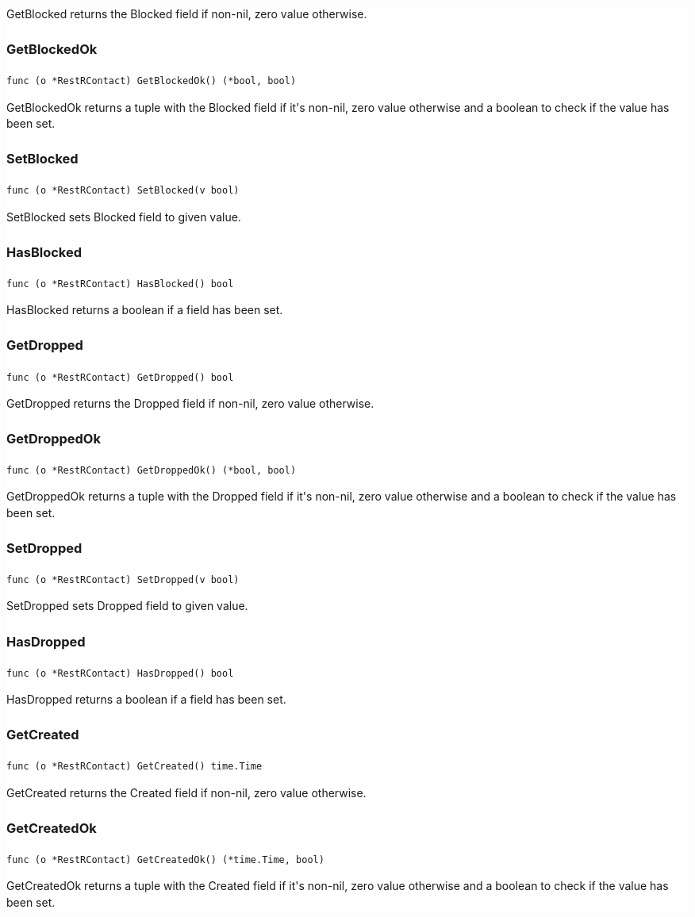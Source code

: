 GetBlocked returns the Blocked field if non-nil, zero value otherwise.

### GetBlockedOk

`func (o *RestRContact) GetBlockedOk() (*bool, bool)`

GetBlockedOk returns a tuple with the Blocked field if it's non-nil, zero value otherwise
and a boolean to check if the value has been set.

### SetBlocked

`func (o *RestRContact) SetBlocked(v bool)`

SetBlocked sets Blocked field to given value.

### HasBlocked

`func (o *RestRContact) HasBlocked() bool`

HasBlocked returns a boolean if a field has been set.

### GetDropped

`func (o *RestRContact) GetDropped() bool`

GetDropped returns the Dropped field if non-nil, zero value otherwise.

### GetDroppedOk

`func (o *RestRContact) GetDroppedOk() (*bool, bool)`

GetDroppedOk returns a tuple with the Dropped field if it's non-nil, zero value otherwise
and a boolean to check if the value has been set.

### SetDropped

`func (o *RestRContact) SetDropped(v bool)`

SetDropped sets Dropped field to given value.

### HasDropped

`func (o *RestRContact) HasDropped() bool`

HasDropped returns a boolean if a field has been set.

### GetCreated

`func (o *RestRContact) GetCreated() time.Time`

GetCreated returns the Created field if non-nil, zero value otherwise.

### GetCreatedOk

`func (o *RestRContact) GetCreatedOk() (*time.Time, bool)`

GetCreatedOk returns a tuple with the Created field if it's non-nil, zero value otherwise
and a boolean to check if the value has been set.
